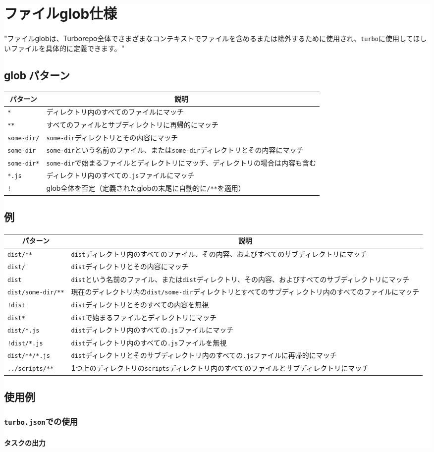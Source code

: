 # ファイルglob仕様

"ファイルglobは、Turborepo全体でさまざまなコンテキストでファイルを含めるまたは除外するために使用され、`turbo`に使用してほしいファイルを具体的に定義できます。"

## glob パターン

| パターン | 説明 |
|---------|-------------|
| `*` | ディレクトリ内のすべてのファイルにマッチ |
| `**` | すべてのファイルとサブディレクトリに再帰的にマッチ |
| `some-dir/` | `some-dir`ディレクトリとその内容にマッチ |
| `some-dir` | `some-dir`という名前のファイル、または`some-dir`ディレクトリとその内容にマッチ |
| `some-dir*` | `some-dir`で始まるファイルとディレクトリにマッチ、ディレクトリの場合は内容も含む |
| `*.js` | ディレクトリ内のすべての`.js`ファイルにマッチ |
| `!` | glob全体を否定（定義されたglobの末尾に自動的に`/**`を適用） |

## 例

| パターン | 説明 |
|---------|-------------|
| `dist/**` | `dist`ディレクトリ内のすべてのファイル、その内容、およびすべてのサブディレクトリにマッチ |
| `dist/` | `dist`ディレクトリとその内容にマッチ |
| `dist` | `dist`という名前のファイル、または`dist`ディレクトリ、その内容、およびすべてのサブディレクトリにマッチ |
| `dist/some-dir/**` | 現在のディレクトリ内の`dist/some-dir`ディレクトリとすべてのサブディレクトリ内のすべてのファイルにマッチ |
| `!dist` | `dist`ディレクトリとそのすべての内容を無視 |
| `dist*` | `dist`で始まるファイルとディレクトリにマッチ |
| `dist/*.js` | `dist`ディレクトリ内のすべての`.js`ファイルにマッチ |
| `!dist/*.js` | `dist`ディレクトリ内のすべての`.js`ファイルを無視 |
| `dist/**/*.js` | `dist`ディレクトリとそのサブディレクトリ内のすべての`.js`ファイルに再帰的にマッチ |
| `../scripts/**` | 1つ上のディレクトリの`scripts`ディレクトリ内のすべてのファイルとサブディレクトリにマッチ |

## 使用例

### `turbo.json`での使用

#### タスクの出力
